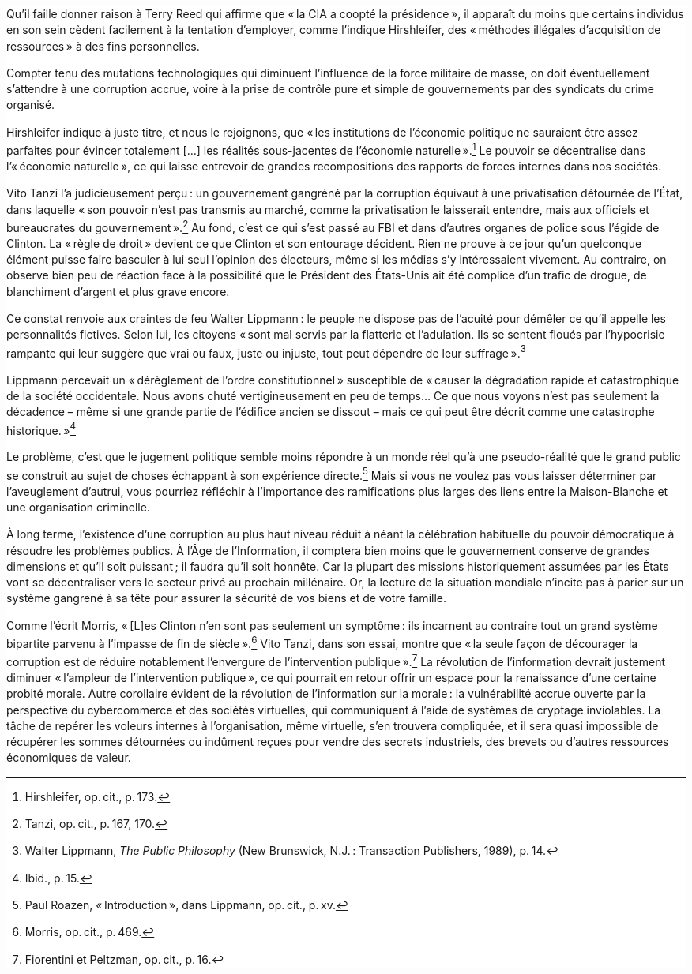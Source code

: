 Qu’il faille donner raison à Terry Reed qui affirme que « la CIA a coopté la présidence », il apparaît du moins que certains individus en son sein cèdent facilement à la tentation d’employer, comme l’indique Hirshleifer, des « méthodes illégales d’acquisition de ressources » à des fins personnelles.

Compter tenu des mutations technologiques qui diminuent l’influence de la force militaire de masse, on doit éventuellement s’attendre à une corruption accrue, voire à la prise de contrôle pure et simple de gouvernements par des syndicats du crime organisé.

Hirshleifer indique à juste titre, et nous le rejoignons, que « les institutions de l’économie politique ne sauraient être assez parfaites pour évincer totalement […] les réalités sous-jacentes de l’économie naturelle ».[^498] Le pouvoir se décentralise dans l’« économie naturelle », ce qui laisse entrevoir de grandes recompositions des rapports de forces internes dans nos sociétés.

Vito Tanzi l’a judicieusement perçu : un gouvernement gangréné par la corruption équivaut à une privatisation détournée de l’État, dans laquelle « son pouvoir n’est pas transmis au marché, comme la privatisation le laisserait entendre, mais aux officiels et bureaucrates du gouvernement ».[^499] Au fond, c’est ce qui s’est passé au FBI et dans d’autres organes de police sous l’égide de Clinton. La « règle de droit » devient ce que Clinton et son entourage décident. Rien ne prouve à ce jour qu’un quelconque élément puisse faire basculer à lui seul l’opinion des électeurs, même si les médias s’y intéressaient vivement. Au contraire, on observe bien peu de réaction face à la possibilité que le Président des États-Unis ait été complice d’un trafic de drogue, de blanchiment d’argent et plus grave encore.

Ce constat renvoie aux craintes de feu Walter Lippmann : le peuple ne dispose pas de l’acuité pour démêler ce qu’il appelle les personnalités fictives. Selon lui, les citoyens « sont mal servis par la flatterie et l’adulation. Ils se sentent floués par l’hypocrisie rampante qui leur suggère que vrai ou faux, juste ou injuste, tout peut dépendre de leur suffrage ».[^500]

Lippmann percevait un « dérèglement de l’ordre constitutionnel » susceptible de « causer la dégradation rapide et catastrophique de la société occidentale. Nous avons chuté vertigineusement en peu de temps… Ce que nous voyons n’est pas seulement la décadence – même si une grande partie de l’édifice ancien se dissout – mais ce qui peut être décrit comme une catastrophe historique. »[^501]

Le problème, c’est que le jugement politique semble moins répondre à un monde réel qu’à une pseudo-réalité que le grand public se construit au sujet de choses échappant à son expérience directe.[^502] Mais si vous ne voulez pas vous laisser déterminer par l’aveuglement d’autrui, vous pourriez réfléchir à l’importance des ramifications plus larges des liens entre la Maison-Blanche et une organisation criminelle.

À long terme, l’existence d’une corruption au plus haut niveau réduit à néant la célébration habituelle du pouvoir démocratique à résoudre les problèmes publics. À l’Âge de l’Information, il comptera bien moins que le gouvernement conserve de grandes dimensions et qu’il soit puissant ; il faudra qu’il soit honnête. Car la plupart des missions historiquement assumées par les États vont se décentraliser vers le secteur privé au prochain millénaire. Or, la lecture de la situation mondiale n’incite pas à parier sur un système gangrené à sa tête pour assurer la sécurité de vos biens et de votre famille.

Comme l’écrit Morris, « [L]es Clinton n’en sont pas seulement un symptôme : ils incarnent au contraire tout un grand système bipartite parvenu à l’impasse de fin de siècle ».[^503] Vito Tanzi, dans son essai, montre que « la seule façon de décourager la corruption est de réduire notablement l’envergure de l’intervention publique ».[^504] La révolution de l’information devrait justement diminuer « l’ampleur de l’intervention publique », ce qui pourrait en retour offrir un espace pour la renaissance d’une certaine probité morale. Autre corollaire évident de la révolution de l’information sur la morale : la vulnérabilité accrue ouverte par la perspective du cybercommerce et des sociétés virtuelles, qui communiquent à l’aide de systèmes de cryptage inviolables. La tâche de repérer les voleurs internes à l’organisation, même virtuelle, s’en trouvera compliquée, et il sera quasi impossible de récupérer les sommes détournées ou indûment reçues pour vendre des secrets industriels, des brevets ou d’autres ressources économiques de valeur.


[^467]: Vito Tanzi, « Corruption: Arm’s-length Relationships and Markets », dans Gianluca Fiorentini et Sam Peltzman (dir.), *The Economics of Organized Crime* (Cambridge : Cambridge University Press, 1995), p. 167, 170.  
[^468]: Hirshleifer, op. cit., p. 176.  
[^469]: Ibid., p. 169.  
[^470]: Michelle R. Garfinkel et Stergios Skaperdas (dir.), *The Political Economy of Conflict and Appropriation* (Cambridge : Cambridge University Press, 1996), p. 1.  
[^471]: Hirshleifer, op. cit., p. 173.  
[^472]: Garfinkel et Skaperdas, op. cit., p. 1.  
[^473]: Ibid.  
[^474]: Hamish McRae, *The World in 2020* (Londres : Harper Collins, 1995), p. 188.  
[^475]: Ibid., p. 188-189.  
[^476]: Kevin Kelly, *Out of Control* (Reading, Mass. : Addison-Wesley, 1994), p. 189  
[^477]: Tilly, « War Making and State Making as Organized Crime », dans Evans, Rueschemeyer et Skoepol, op. cit., p. 171.  
[^478]: Ibid., p. 169.  
[^479]: Frank Viamo, « The New Mafia Order », *Mother Jones*, mai/juin 1995, p. 55.  
[^480]: Voir Velisarios Kattoulas, « Japan’s Yakuza Claim Place Among Criminal Elite », *Washington Times*, 25 novembre 1994, p. A22.  
[^481]: Viamo, op. cit., p. 49.  
[^482]: Garfinkel et Skaperdas, op. cit., p. 2.  
[^483]: Fiorentini et Peltzman, op. cit., p. 15.  
[^484]: Ibid.  
[^485]: Ibid., p. 16.  
[^486]: Ibid.  
[^487]: Pour d’autres preuves concrètes de la complicité de la CIA dans le trafic de drogue, voir Michael Levine, *The Big White Lie: The Deep Cover Operation That Exposed the CIA Sabotage of the Drug War* (New York : Thunder’s Mouth Press, 1994).  
[^488]: Roger Morris, *Partners in Power* (New York : Henry Holt, 1996), p. 233.  
[^489]: Ibid., p. 393.  
[^490]: Ibid., p. 411.  
[^491]: Ibid., p. 418.  
[^492]: Ibid.  
[^493]: Pour un examen détaillé de l’affaire Foster, voir Christopher Ruddy, *Vincent Foster: The Ruddy Investigation*, disponible pour 19,95 $ au 1-800-711-1968.  
[^494]: Morris, op. cit., p. 331.  
[^495]: Voir Jeffrey Goldberg, « Some of the President’s New Union Pals Seem to Have Some Suspicious Pals of Their Own », *New York*, 9 juillet 1996, p. 17.  
[^496]: Ibid., p. 19.  
[^497]: Ibid.  
[^498]: Hirshleifer, op. cit., p. 173.  
[^499]: Tanzi, op. cit., p. 167, 170.  
[^500]: Walter Lippmann, *The Public Philosophy* (New Brunswick, N.J. : Transaction Publishers, 1989), p. 14.  
[^501]: Ibid., p. 15.  
[^502]: Paul Roazen, « Introduction », dans Lippmann, op. cit., p. xv.  
[^503]: Morris, op. cit., p. 469.  
[^504]: Fiorentini et Peltzman, op. cit., p. 16.  
[^505]: James Bennett, « Cyberspace and the Return of Trust », *Strategic Investment*, octobre 1996.  
[^506]: Virginia Abernethy, « Optimism and Overpopulation », *Atlantic Monthly*, décembre 1994, p. 88.